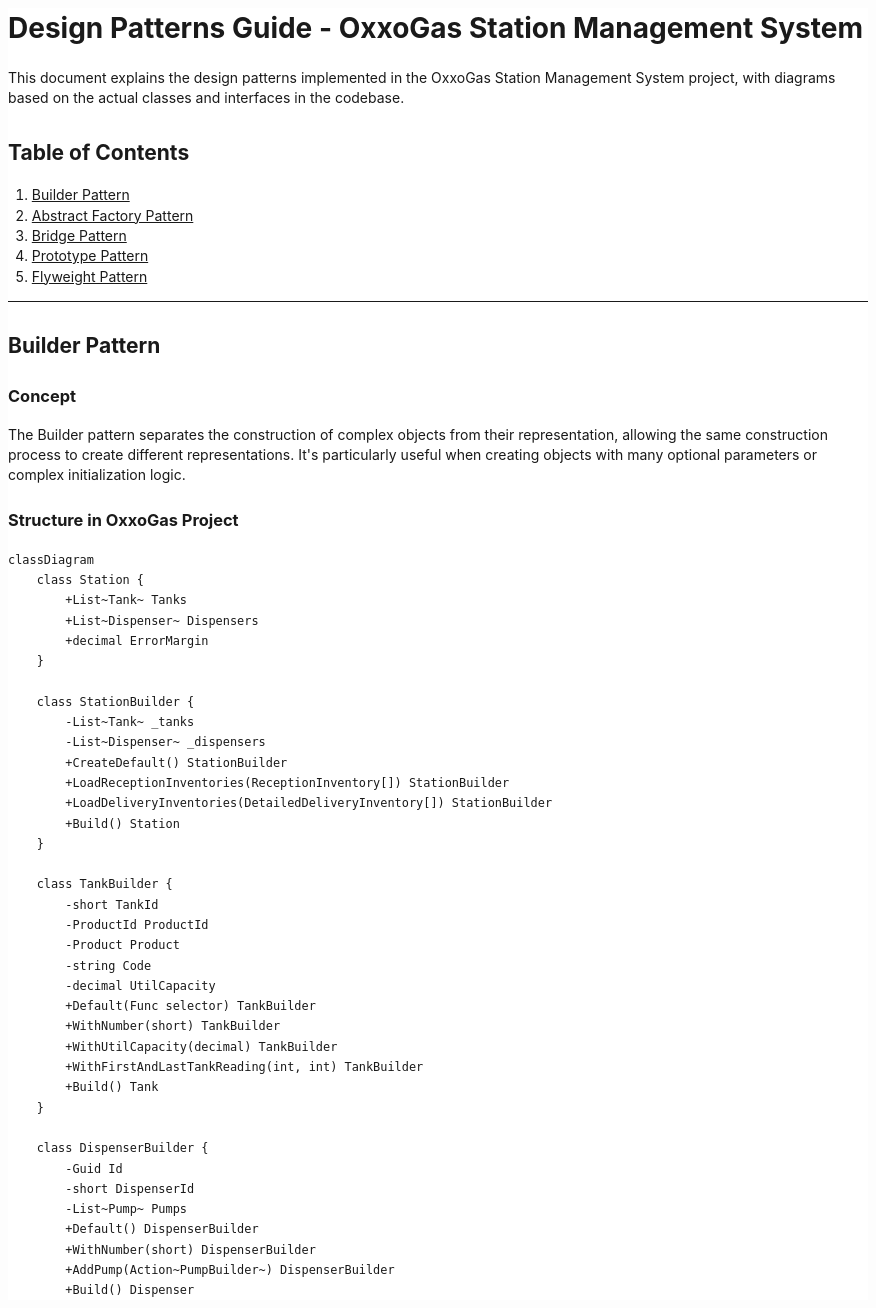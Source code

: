 # Design Patterns Guide - OxxoGas Station Management System

This document explains the design patterns implemented in the OxxoGas Station Management System project, with diagrams based on the actual classes and interfaces in the codebase.

## Table of Contents
1. [Builder Pattern](#builder-pattern)
2. [Abstract Factory Pattern](#abstract-factory-pattern)
3. [Bridge Pattern](#bridge-pattern)
4. [Prototype Pattern](#prototype-pattern)
5. [Flyweight Pattern](#flyweight-pattern)

---

## Builder Pattern

### Concept
The Builder pattern separates the construction of complex objects from their representation, allowing the same construction process to create different representations. It's particularly useful when creating objects with many optional parameters or complex initialization logic.

### Structure in OxxoGas Project

```mermaid
classDiagram
    class Station {
        +List~Tank~ Tanks
        +List~Dispenser~ Dispensers
        +decimal ErrorMargin
    }
    
    class StationBuilder {
        -List~Tank~ _tanks
        -List~Dispenser~ _dispensers
        +CreateDefault() StationBuilder
        +LoadReceptionInventories(ReceptionInventory[]) StationBuilder
        +LoadDeliveryInventories(DetailedDeliveryInventory[]) StationBuilder
        +Build() Station
    }
    
    class TankBuilder {
        -short TankId
        -ProductId ProductId
        -Product Product
        -string Code
        -decimal UtilCapacity
        +Default(Func selector) TankBuilder
        +WithNumber(short) TankBuilder
        +WithUtilCapacity(decimal) TankBuilder
        +WithFirstAndLastTankReading(int, int) TankBuilder
        +Build() Tank
    }
    
    class DispenserBuilder {
        -Guid Id
        -short DispenserId
        -List~Pump~ Pumps
        +Default() DispenserBuilder
        +WithNumber(short) DispenserBuilder
        +AddPump(Action~PumpBuilder~) DispenserBuilder
        +Build() Dispenser
```
